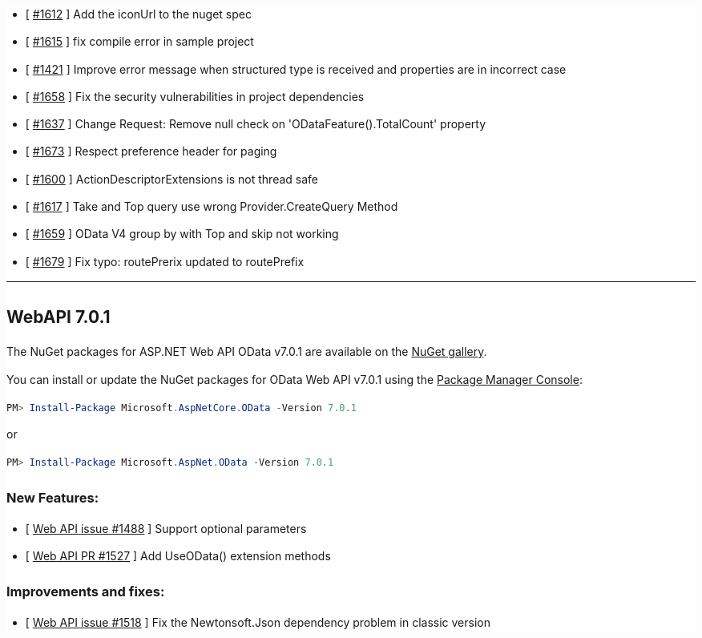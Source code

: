 * [ [#1612](https://github.com/OData/WebApi/pull/1612) ] Add the iconUrl to the nuget spec

* [ [#1615](https://github.com/OData/WebApi/pull/1615) ] fix compile error in sample project

* [ [#1421](https://github.com/OData/WebApi/issues/1421) ] Improve error message when structured type is received and properties are in incorrect case

* [ [#1658](https://github.com/OData/WebApi/pull/1658) ] Fix the security vulnerabilities in project dependencies

* [ [#1637](https://github.com/OData/WebApi/issues/1637) ] Change Request: Remove null check on 'ODataFeature().TotalCount' property

* [ [#1673](https://github.com/OData/WebApi/pull/1673) ] Respect preference header for paging

* [ [#1600](https://github.com/OData/WebApi/issues/1600) ] ActionDescriptorExtensions is not thread safe

* [ [#1617](https://github.com/OData/WebApi/issues/1617) ] Take and Top query use wrong Provider.CreateQuery Method

* [ [#1659](https://github.com/OData/WebApi/issues/1659) ] OData V4 group by with Top and skip not working

* [ [#1679](https://github.com/OData/WebApi/issues/1679) ] Fix typo: routePrerix updated to routePrefix

---

## WebAPI 7.0.1

The NuGet packages for ASP.NET Web API OData v7.0.1 are available on the [NuGet gallery](https://www.nuget.org/).

You can install or update the NuGet packages for OData Web API v7.0.1 using the [Package Manager Console](https://docs.nuget.org/docs/start-here/using-the-package-manager-console):

```powershell
PM> Install-Package Microsoft.AspNetCore.OData -Version 7.0.1 
```

or

```powershell
PM> Install-Package Microsoft.AspNet.OData -Version 7.0.1
```


### New Features:

* [ [Web API issue #1488](https://github.com/OData/WebApi/issues/1488) ] Support optional parameters

* [ [Web API PR #1527](https://github.com/OData/WebApi/pull/1527) ] Add UseOData() extension methods

### Improvements and fixes:

* [ [Web API issue #1518](https://github.com/OData/WebApi/issues/1518) ] Fix the Newtonsoft.Json dependency problem in classic version

